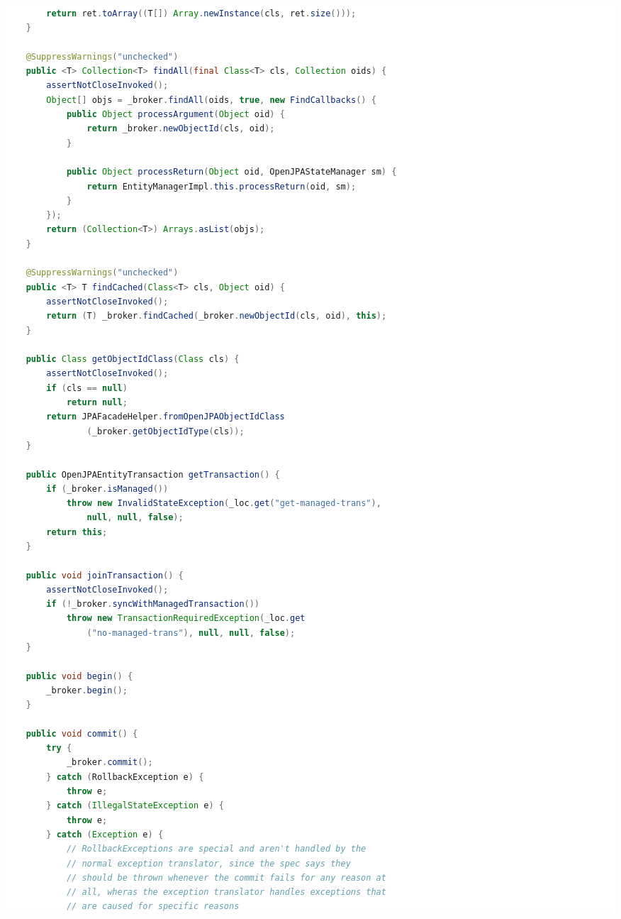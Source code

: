 ```java
        return ret.toArray((T[]) Array.newInstance(cls, ret.size()));
    }

    @SuppressWarnings("unchecked")
    public <T> Collection<T> findAll(final Class<T> cls, Collection oids) {
        assertNotCloseInvoked();
        Object[] objs = _broker.findAll(oids, true, new FindCallbacks() {
            public Object processArgument(Object oid) {
                return _broker.newObjectId(cls, oid);
            }

            public Object processReturn(Object oid, OpenJPAStateManager sm) {
                return EntityManagerImpl.this.processReturn(oid, sm);
            }
        });
        return (Collection<T>) Arrays.asList(objs);
    }

    @SuppressWarnings("unchecked")
    public <T> T findCached(Class<T> cls, Object oid) {
        assertNotCloseInvoked();
        return (T) _broker.findCached(_broker.newObjectId(cls, oid), this);
    }

    public Class getObjectIdClass(Class cls) {
        assertNotCloseInvoked();
        if (cls == null)
            return null;
        return JPAFacadeHelper.fromOpenJPAObjectIdClass
                (_broker.getObjectIdType(cls));
    }

    public OpenJPAEntityTransaction getTransaction() {
        if (_broker.isManaged())
            throw new InvalidStateException(_loc.get("get-managed-trans"),
                null, null, false);
        return this;
    }

    public void joinTransaction() {
        assertNotCloseInvoked();
        if (!_broker.syncWithManagedTransaction())
            throw new TransactionRequiredException(_loc.get
                ("no-managed-trans"), null, null, false);
    }

    public void begin() {
        _broker.begin();
    }

    public void commit() {
        try {
            _broker.commit();
        } catch (RollbackException e) {
            throw e;
        } catch (IllegalStateException e) {
            throw e;
        } catch (Exception e) {
            // RollbackExceptions are special and aren't handled by the
            // normal exception translator, since the spec says they
            // should be thrown whenever the commit fails for any reason at
            // all, wheras the exception translator handles exceptions that
            // are caused for specific reasons
```